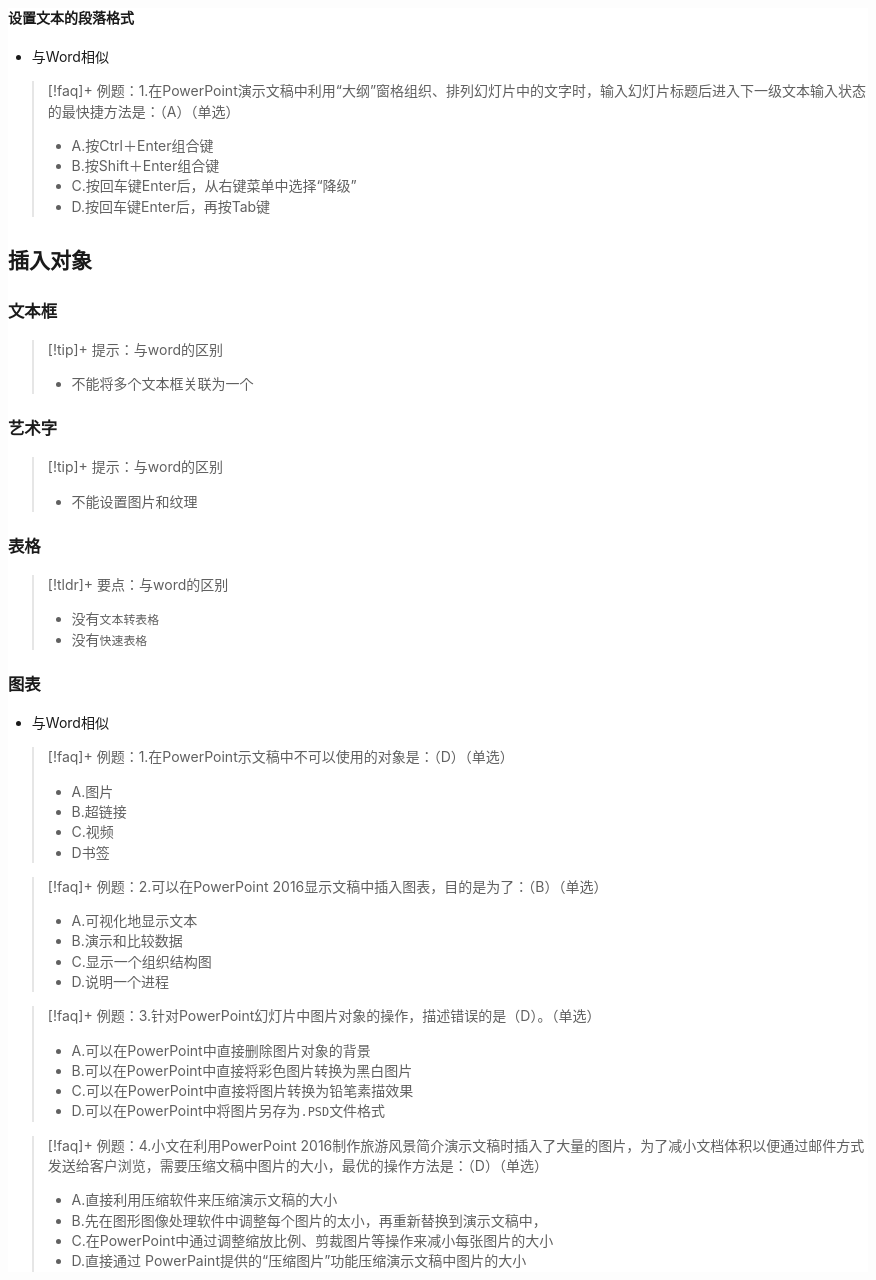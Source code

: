 #### 设置文本的段落格式

- 与Word相似


>[!faq]+ 例题：1.在PowerPoint演示文稿中利用“大纲”窗格组织、排列幻灯片中的文字时，输入幻灯片标题后进入下一级文本输入状态的最快捷方法是：（A）（单选）
> - A.按Ctrl＋Enter组合键
> - B.按Shift＋Enter组合键
> - C.按回车键Enter后，从右键菜单中选择“降级”
> - D.按回车键Enter后，再按Tab键



## 插入对象

### 文本框

>[!tip]+ 提示：与word的区别
>- 不能将多个文本框关联为一个

### 艺术字

>[!tip]+ 提示：与word的区别
>- 不能设置图片和纹理

### 表格

>[!tldr]+ 要点：与word的区别
>- 没有`文本转表格`
>- 没有`快速表格`
### 图表

- 与Word相似


>[!faq]+ 例题：1.在PowerPoint示文稿中不可以使用的对象是：（D）（单选）
>- A.图片
>- B.超链接
>- C.视频
>- D书签

>[!faq]+ 例题：2.可以在PowerPoint 2016显示文稿中插入图表，目的是为了：（B）（单选）
>- A.可视化地显示文本
>- B.演示和比较数据
>- C.显示一个组织结构图
>- D.说明一个进程

>[!faq]+ 例题：3.针对PowerPoint幻灯片中图片对象的操作，描述错误的是（D）。（单选）
> - A.可以在PowerPoint中直接删除图片对象的背景
> - B.可以在PowerPoint中直接将彩色图片转换为黑白图片
> - C.可以在PowerPoint中直接将图片转换为铅笔素描效果
> - D.可以在PowerPoint中将图片另存为`.PSD`文件格式

>[!faq]+ 例题：4.小文在利用PowerPoint 2016制作旅游风景简介演示文稿时插入了大量的图片，为了减小文档体积以便通过邮件方式发送给客户浏览，需要压缩文稿中图片的大小，最优的操作方法是：（D）（单选）
> - A.直接利用压缩软件来压缩演示文稿的大小
> - B.先在图形图像处理软件中调整每个图片的太小，再重新替换到演示文稿中，
> - C.在PowerPoint中通过调整缩放比例、剪裁图片等操作来减小每张图片的大小
> - D.直接通过 PowerPaint提供的“压缩图片”功能压缩演示文稿中图片的大小
